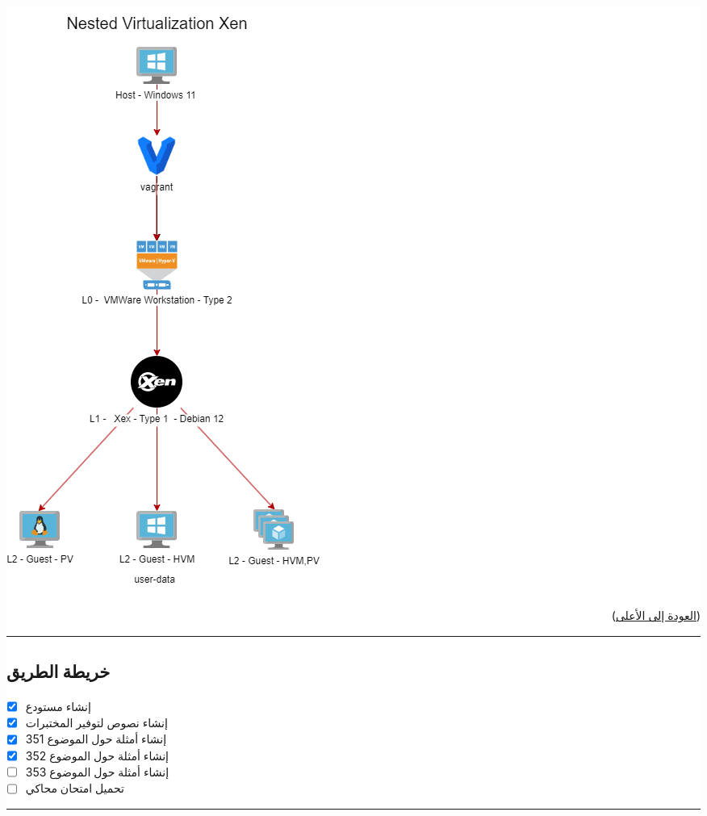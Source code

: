 ![topic-351](images/infraestructure-topic-351.png)

<p align="right">(<a href="#readme-top">العودة إلى الأعلى</a>)</p>

---

<a name="roadmap"></a>

## خريطة الطريق

* [X] إنشاء مستودع
* [X] إنشاء نصوص لتوفير المختبرات
* [X] إنشاء أمثلة حول الموضوع 351
* [X] إنشاء أمثلة حول الموضوع 352
* [ ] إنشاء أمثلة حول الموضوع 353
* [ ] تحميل امتحان محاكي

---